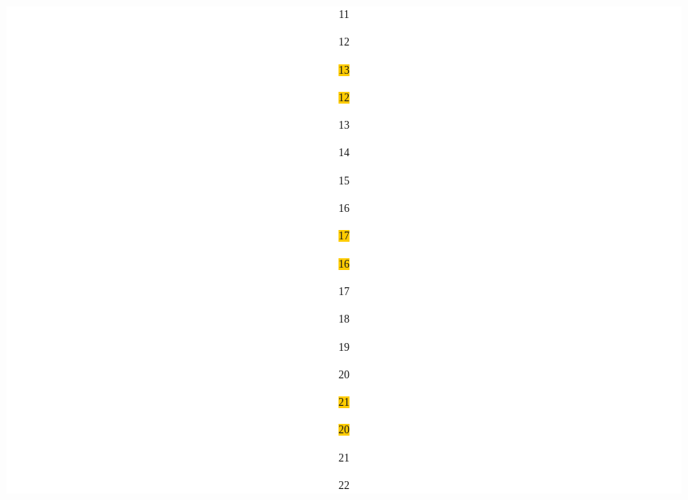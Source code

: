 <p align="center"><span style="font-family: 'times new roman', times;">11</span></p>
</td>
<td width="38">
<p align="center"><span style="font-family: 'times new roman', times;">12</span></p>
</td>
<td width="38">
<p align="center"><span style="font-family: 'times new roman', times; background-color: #ffcc00;">13</span></p>
</td>
</tr>
<tr>
<td width="38">
<p align="center"><span style="font-family: 'times new roman', times; background-color: #ffcc00;">12</span></p>
</td>
<td width="38">
<p align="center"><span style="font-family: 'times new roman', times;">13</span></p>
</td>
<td width="38">
<p align="center"><span style="font-family: 'times new roman', times;">14</span></p>
</td>
<td width="38">
<p align="center"><span style="font-family: 'times new roman', times;">15</span></p>
</td>
<td width="38">
<p align="center"><span style="font-family: 'times new roman', times;">16</span></p>
</td>
<td width="38">
<p align="center"><span style="font-family: 'times new roman', times; background-color: #ffcc00;">17</span></p>
</td>
</tr>
<tr>
<td width="38">
<p align="center"><span style="font-family: 'times new roman', times; background-color: #ffcc00;">16</span></p>
</td>
<td width="38">
<p align="center"><span style="font-family: 'times new roman', times;">17</span></p>
</td>
<td width="38">
<p align="center"><span style="font-family: 'times new roman', times;">18</span></p>
</td>
<td width="38">
<p align="center"><span style="font-family: 'times new roman', times;">19</span></p>
</td>
<td width="38">
<p align="center"><span style="font-family: 'times new roman', times;">20</span></p>
</td>
<td width="38">
<p align="center"><span style="font-family: 'times new roman', times; background-color: #ffcc00;">21</span></p>
</td>
</tr>
<tr>
<td width="38">
<p align="center"><span style="font-family: 'times new roman', times; background-color: #ffcc00;">20</span></p>
</td>
<td width="38">
<p align="center"><span style="font-family: 'times new roman', times;">21</span></p>
</td>
<td width="38">
<p align="center"><span style="font-family: 'times new roman', times;">22</span></p>